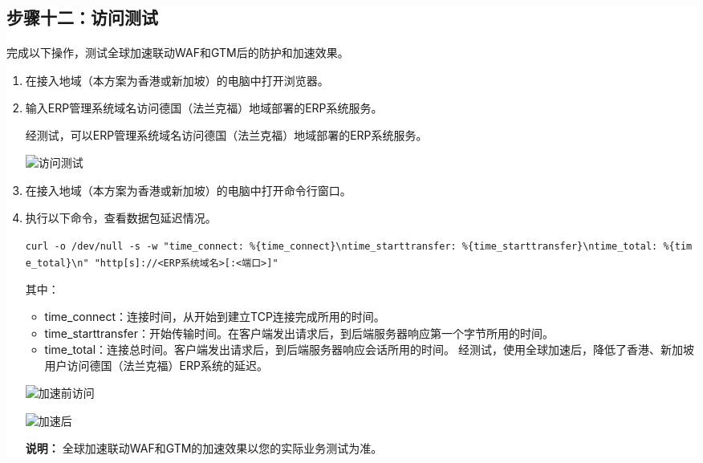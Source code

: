 ## 步骤十二：访问测试

完成以下操作，测试全球加速联动WAF和GTM后的防护和加速效果。

1.  在接入地域（本方案为香港或新加坡）的电脑中打开浏览器。

2.  输入ERP管理系统域名访问德国（法兰克福）地域部署的ERP系统服务。

    经测试，可以ERP管理系统域名访问德国（法兰克福）地域部署的ERP系统服务。

    ![访问测试](https://static-aliyun-doc.oss-accelerate.aliyuncs.com/assets/img/zh-CN/4405588951/p96014.png)

3.  在接入地域（本方案为香港或新加坡）的电脑中打开命令行窗口。

4.  执行以下命令，查看数据包延迟情况。

    `curl -o /dev/null -s -w "time_connect: %{time_connect}\ntime_starttransfer: %{time_starttransfer}\ntime_total: %{time_total}\n" "http[s]://<ERP系统域名>[:<端口>]"`

    其中：

    -   time\_connect：连接时间，从开始到建立TCP连接完成所用的时间。
    -   time\_starttransfer：开始传输时间。在客户端发出请求后，到后端服务器响应第一个字节所用的时间。
    -   time\_total：连接总时间。客户端发出请求后，到后端服务器响应会话所用的时间。
    经测试，使用全球加速后，降低了香港、新加坡用户访问德国（法兰克福）ERP系统的延迟。

    ![加速前访问](../images/p100908.png "加速前的访问延迟情况")

    ![加速后](../images/p100911.png "加速后的访问延迟情况")

    **说明：** 全球加速联动WAF和GTM的加速效果以您的实际业务测试为准。


